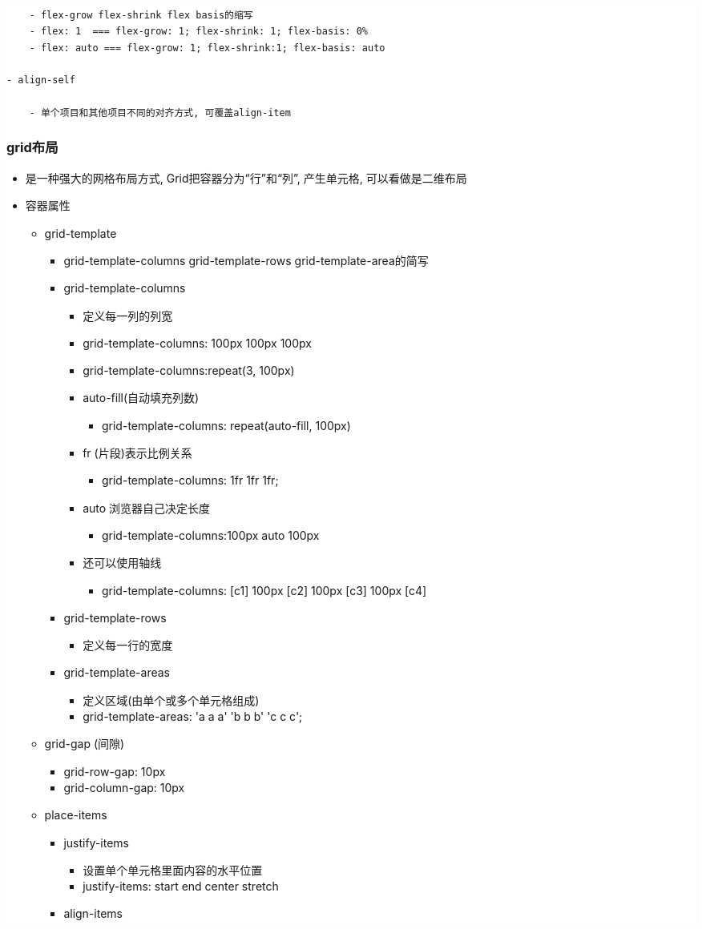 		- flex-grow flex-shrink flex basis的缩写
		- flex: 1  === flex-grow: 1; flex-shrink: 1; flex-basis: 0%
		- flex: auto === flex-grow: 1; flex-shrink:1; flex-basis: auto

	- align-self

		- 单个项目和其他项目不同的对齐方式, 可覆盖align-item

### grid布局

- 是一种强大的网格布局方式, Grid把容器分为“行”和“列”, 产生单元格, 可以看做是二维布局
- 容器属性

	- grid-template

		- grid-template-columns grid-template-rows grid-template-area的简写
		- grid-template-columns

			- 定义每一列的列宽
			- grid-template-columns: 100px 100px 100px
			- grid-template-columns:repeat(3, 100px)
			- auto-fill(自动填充列数)

				- grid-template-columns: repeat(auto-fill, 100px)

			- fr (片段)表示比例关系

				- grid-template-columns: 1fr 1fr 1fr;

			- auto 浏览器自己决定长度

				- grid-template-columns:100px auto 100px

			- 还可以使用轴线

				- grid-template-columns: [c1] 100px [c2] 100px [c3] 100px [c4]

		- grid-template-rows

			- 定义每一行的宽度

		- grid-template-areas

			- 定义区域(由单个或多个单元格组成)
			- grid-template-areas: 'a a a'
                     'b b b'
                     'c c c';

	- grid-gap (间隙)

		- grid-row-gap: 10px
		- grid-column-gap: 10px

	- place-items

		- justify-items

			- 设置单个单元格里面内容的水平位置
			- justify-items: start end center stretch

		- align-items
